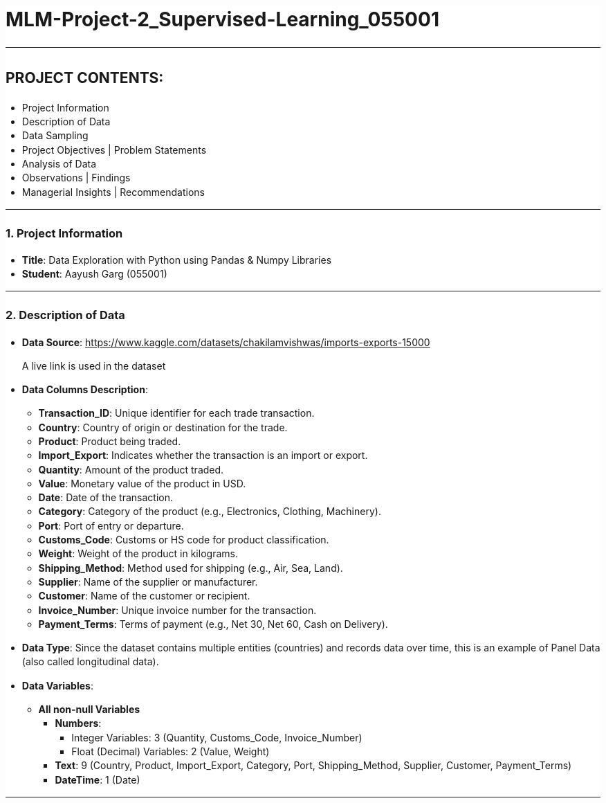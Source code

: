 # MLM-Project-2_Supervised-Learning_055001

---



## **PROJECT CONTENTS:**
- Project Information
- Description of Data
- Data Sampling
- Project Objectives | Problem Statements
- Analysis of Data
- Observations | Findings
- Managerial Insights | Recommendations

---

### **1. Project Information**
- **Title**: Data Exploration with Python using Pandas & Numpy Libraries
- **Student**: Aayush Garg (055001)

---

### **2. Description of Data**
- **Data Source**: https://www.kaggle.com/datasets/chakilamvishwas/imports-exports-15000

  A live link is used in the dataset

- **Data Columns Description**:
  - **Transaction_ID**: Unique identifier for each trade transaction.
  - **Country**: Country of origin or destination for the trade.
  - **Product**: Product being traded.
  - **Import_Export**: Indicates whether the transaction is an import or export.
  - **Quantity**: Amount of the product traded.
  - **Value**: Monetary value of the product in USD.
  - **Date**: Date of the transaction.
  - **Category**: Category of the product (e.g., Electronics, Clothing, Machinery).
  - **Port**: Port of entry or departure.
  - **Customs_Code**: Customs or HS code for product classification.
  - **Weight**: Weight of the product in kilograms.
  - **Shipping_Method**: Method used for shipping (e.g., Air, Sea, Land).
  - **Supplier**: Name of the supplier or manufacturer.
  - **Customer**: Name of the customer or recipient.
  - **Invoice_Number**: Unique invoice number for the transaction.
  - **Payment_Terms**: Terms of payment (e.g., Net 30, Net 60, Cash on Delivery).

- **Data Type**: Since the dataset contains multiple entities (countries) and records data over time, this is an example of Panel Data (also called longitudinal data).

- **Data Variables**:
  - **All non-null Variables**
    - **Numbers**:
      - Integer Variables: 3 (Quantity, Customs_Code, Invoice_Number)
      - Float (Decimal) Variables: 2 (Value, Weight)
    - **Text**: 9 (Country, Product, Import_Export, Category, Port, Shipping_Method, Supplier, Customer, Payment_Terms)
    - **DateTime**: 1 (Date)

---